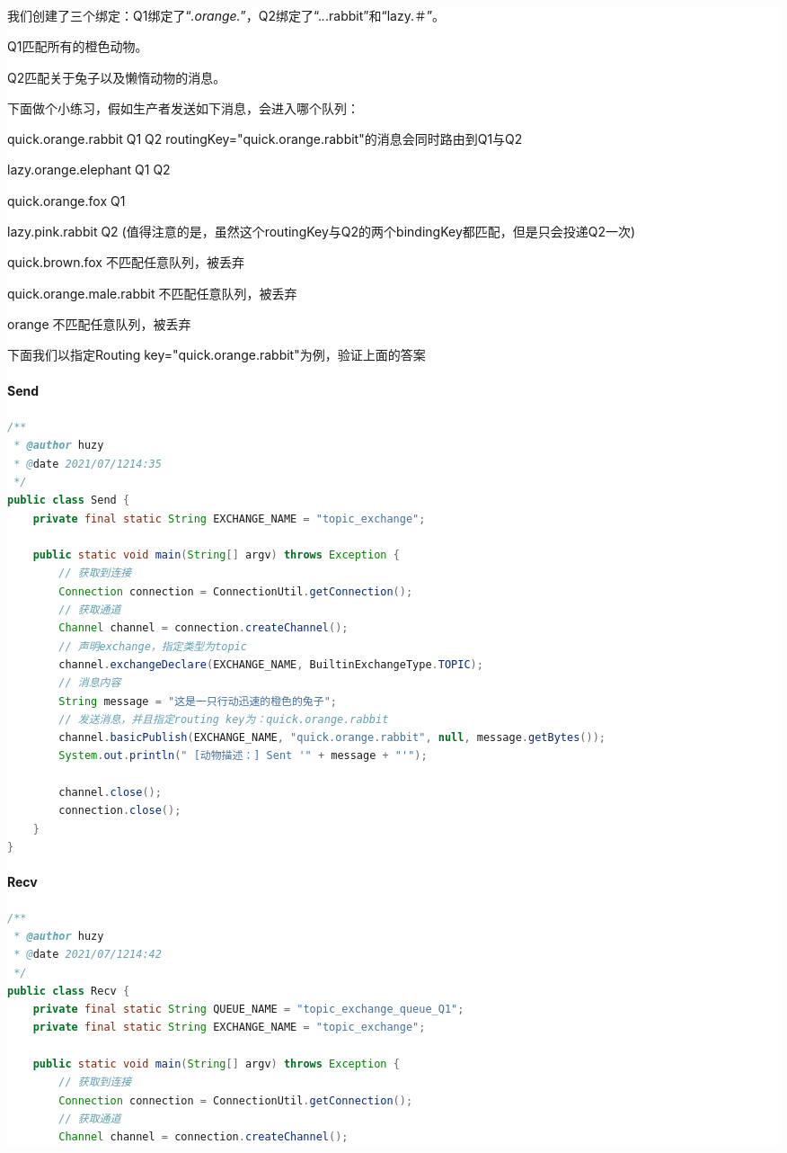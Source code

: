 我们创建了三个绑定：Q1绑定了“*.orange.*”，Q2绑定了“.*.*.rabbit”和“lazy.＃”。

Q1匹配所有的橙色动物。

Q2匹配关于兔子以及懒惰动物的消息。

 下面做个小练习，假如生产者发送如下消息，会进入哪个队列：

quick.orange.rabbit       Q1 Q2   routingKey="quick.orange.rabbit"的消息会同时路由到Q1与Q2

lazy.orange.elephant    Q1 Q2

quick.orange.fox           Q1

lazy.pink.rabbit              Q2  (值得注意的是，虽然这个routingKey与Q2的两个bindingKey都匹配，但是只会投递Q2一次)

quick.brown.fox            不匹配任意队列，被丢弃

quick.orange.male.rabbit   不匹配任意队列，被丢弃

orange         不匹配任意队列，被丢弃

下面我们以指定Routing key="quick.orange.rabbit"为例，验证上面的答案

#### Send

```java
/**
 * @author huzy
 * @date 2021/07/1214:35
 */
public class Send {
    private final static String EXCHANGE_NAME = "topic_exchange";

    public static void main(String[] argv) throws Exception {
        // 获取到连接
        Connection connection = ConnectionUtil.getConnection();
        // 获取通道
        Channel channel = connection.createChannel();
        // 声明exchange，指定类型为topic
        channel.exchangeDeclare(EXCHANGE_NAME, BuiltinExchangeType.TOPIC);
        // 消息内容
        String message = "这是一只行动迅速的橙色的兔子";
        // 发送消息，并且指定routing key为：quick.orange.rabbit
        channel.basicPublish(EXCHANGE_NAME, "quick.orange.rabbit", null, message.getBytes());
        System.out.println(" [动物描述：] Sent '" + message + "'");

        channel.close();
        connection.close();
    }
}

```

#### Recv

```java
/**
 * @author huzy
 * @date 2021/07/1214:42
 */
public class Recv {
    private final static String QUEUE_NAME = "topic_exchange_queue_Q1";
    private final static String EXCHANGE_NAME = "topic_exchange";

    public static void main(String[] argv) throws Exception {
        // 获取到连接
        Connection connection = ConnectionUtil.getConnection();
        // 获取通道
        Channel channel = connection.createChannel();
```